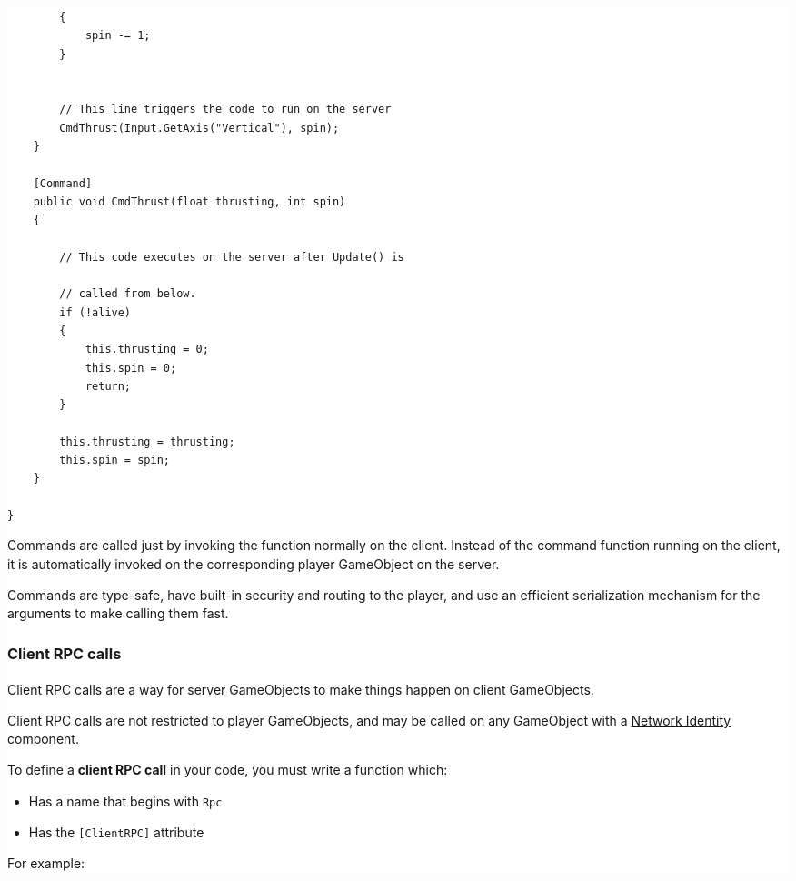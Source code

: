 ```
        {
            spin -= 1;
        }


        // This line triggers the code to run on the server
        CmdThrust(Input.GetAxis("Vertical"), spin);
    }

    [Command]
    public void CmdThrust(float thrusting, int spin)
    {   

        // This code executes on the server after Update() is

        // called from below.
        if (!alive)
        {
            this.thrusting = 0;
            this.spin = 0;
            return;
        }
            
        this.thrusting = thrusting;
        this.spin = spin;
    }

}
```

Commands are called just by invoking the function normally on the client.
Instead of the command function running on the client, it is automatically
invoked on the corresponding player GameObject on the server.

Commands are type-safe, have built-in security and routing to the player, and
use an efficient serialization mechanism for the arguments to make calling them
fast.

### Client RPC calls

Client RPC calls are a way for server GameObjects to make things happen on
client GameObjects.

Client RPC calls are not restricted to player GameObjects, and may be called on
any GameObject with a [Network
Identity](https://docs.unity3d.com/Manual/class-NetworkIdentity.html) component.

To define a **client RPC call** in your code, you must write a function which:

-   Has a name that begins with `Rpc`

-   Has the `[ClientRPC]` attribute

For example:
